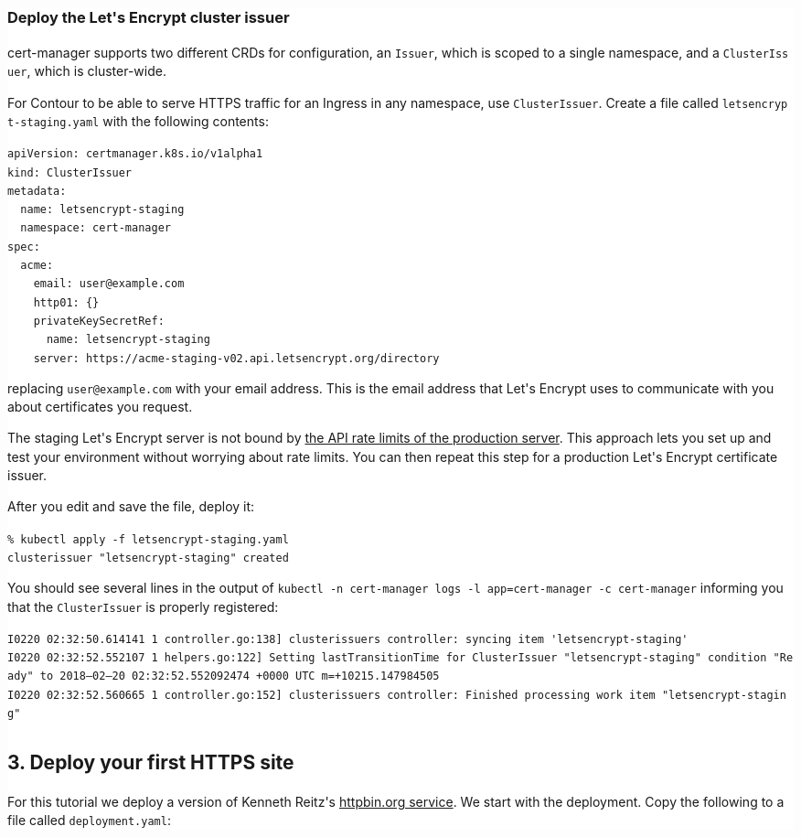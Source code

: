 ### Deploy the Let's Encrypt cluster issuer

cert-manager supports two different CRDs for configuration, an `Issuer`, which is scoped to a single namespace, 
and a `ClusterIssuer`, which is cluster-wide.

For Contour to be able to serve HTTPS traffic for an Ingress in any namespace, use `ClusterIssuer`. 
Create a file called `letsencrypt-staging.yaml` with the following contents:

```
apiVersion: certmanager.k8s.io/v1alpha1
kind: ClusterIssuer
metadata:
  name: letsencrypt-staging
  namespace: cert-manager
spec:
  acme:
    email: user@example.com
    http01: {}
    privateKeySecretRef:
      name: letsencrypt-staging
    server: https://acme-staging-v02.api.letsencrypt.org/directory
```

replacing `user@example.com` with your email address.
This is the email address that Let's Encrypt uses to communicate with you about certificates you request.

The staging Let's Encrypt server is not bound by [the API rate limits of the production server][2]. 
This approach lets you set up and test your environment without worrying about rate limits.
You can then repeat this step for a production Let's Encrypt certificate issuer.

After you edit and save the file, deploy it:

```
% kubectl apply -f letsencrypt-staging.yaml
clusterissuer "letsencrypt-staging" created
```

You should see several lines in the output of `kubectl -n cert-manager logs -l app=cert-manager -c cert-manager` informing you that the `ClusterIssuer` is properly registered:

```
I0220 02:32:50.614141 1 controller.go:138] clusterissuers controller: syncing item 'letsencrypt-staging'
I0220 02:32:52.552107 1 helpers.go:122] Setting lastTransitionTime for ClusterIssuer "letsencrypt-staging" condition "Ready" to 2018–02–20 02:32:52.552092474 +0000 UTC m=+10215.147984505
I0220 02:32:52.560665 1 controller.go:152] clusterissuers controller: Finished processing work item "letsencrypt-staging"
```

## 3. Deploy your first HTTPS site

For this tutorial we deploy a version of Kenneth Reitz's [httpbin.org service][3].
We start with the deployment.
Copy the following to a file called `deployment.yaml`:


[0]: https://github.com/projectcontour/contour/
[1]: https://github.com/jetstack/cert-manager
[2]: https://letsencrypt.org/docs/rate-limits/
[3]: http://httpbin.org/
[kuard]: cert-manager/kuard.png
[httpbin]: cert-manager/httpbin.png
[5]: https://letsencrypt.org/getting-started/
[6]: #3-deploy-your-first-HTTPS-site
[7]: ./deploy-options.md#get-your-hostname-or-ip-address